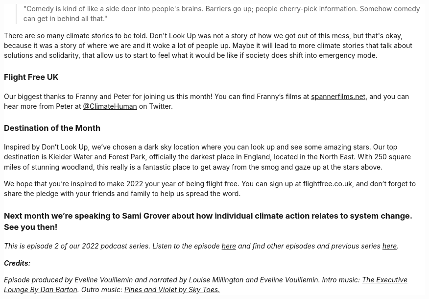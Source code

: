 > "Comedy is kind of like a side door into people's brains. Barriers go up; people cherry-pick information. Somehow comedy can get in behind all that."

There are so many climate stories to be told. Don't Look Up was not a story of how we got out of this mess, but that's okay, because it was a story of where we are and it woke a lot of people up. Maybe it will lead to more climate stories that talk about solutions and solidarity, that allow us to start to feel what it would be like if society does shift into emergency mode.

### Flight Free UK

Our biggest thanks to Franny and Peter for joining us this month! You can find Franny’s films at [spannerfilms.net](https://spannerfilms.net/), and you can hear more from Peter at [@ClimateHuman](https://twitter.com/climatehuman?lang=en) on Twitter.

### Destination of the Month

Inspired by Don’t Look Up, we’ve chosen a dark sky location where you can look up and see some amazing stars. Our top destination is Kielder Water and Forest Park, officially the darkest place in England, located in the North East. With 250 square miles of stunning woodland, this really is a fantastic place to get away from the smog and gaze up at the stars above.

We hope that you’re inspired to make 2022 your year of being flight free. You can sign up at [flightfree.co.uk](https://flightfree.co.uk), and don’t forget to share the pledge with your friends and family to help us spread the word. 

### Next month we’re speaking to Sami Grover about how individual climate action relates to system change. See you then!

*This is episode 2 of our 2022 podcast series. Listen to the episode [here](https://www.podbean.com/ew/pb-dpq7u-11ba6d6) and find other episodes and previous series [here](/podcast/).*

***Credits:***

*Episode produced by Eveline Vouillemin and narrated by Louise Millington and Eveline Vouillemin. Intro music: [The Executive Lounge By Dan Barton](https://uppbeat.io/t/dan-barton/the-executive-lounge). Outro music: [Pines and Violet by Sky Toes.](https://uppbeat.io/t/sky-toes/pines-and-violet)*